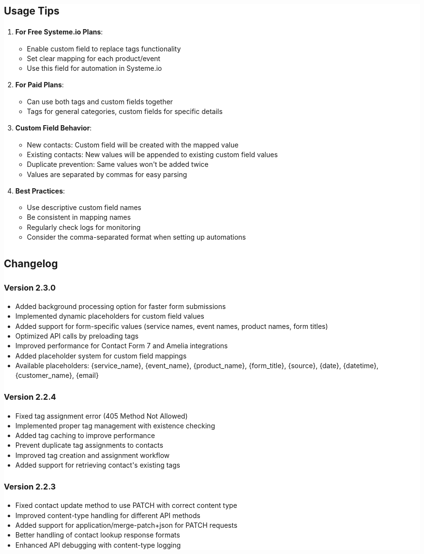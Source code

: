 ## Usage Tips

1. **For Free Systeme.io Plans**:

   - Enable custom field to replace tags functionality
   - Set clear mapping for each product/event
   - Use this field for automation in Systeme.io

2. **For Paid Plans**:

   - Can use both tags and custom fields together
   - Tags for general categories, custom fields for specific details

3. **Custom Field Behavior**:

   - New contacts: Custom field will be created with the mapped value
   - Existing contacts: New values will be appended to existing custom field values
   - Duplicate prevention: Same values won't be added twice
   - Values are separated by commas for easy parsing

4. **Best Practices**:
   - Use descriptive custom field names
   - Be consistent in mapping names
   - Regularly check logs for monitoring
   - Consider the comma-separated format when setting up automations

## Changelog

### Version 2.3.0

- Added background processing option for faster form submissions
- Implemented dynamic placeholders for custom field values
- Added support for form-specific values (service names, event names, product names, form titles)
- Optimized API calls by preloading tags
- Improved performance for Contact Form 7 and Amelia integrations
- Added placeholder system for custom field mappings
- Available placeholders: {service_name}, {event_name}, {product_name}, {form_title}, {source}, {date}, {datetime}, {customer_name}, {email}

### Version 2.2.4

- Fixed tag assignment error (405 Method Not Allowed)
- Implemented proper tag management with existence checking
- Added tag caching to improve performance
- Prevent duplicate tag assignments to contacts
- Improved tag creation and assignment workflow
- Added support for retrieving contact's existing tags

### Version 2.2.3

- Fixed contact update method to use PATCH with correct content type
- Improved content-type handling for different API methods
- Added support for application/merge-patch+json for PATCH requests
- Better handling of contact lookup response formats
- Enhanced API debugging with content-type logging
